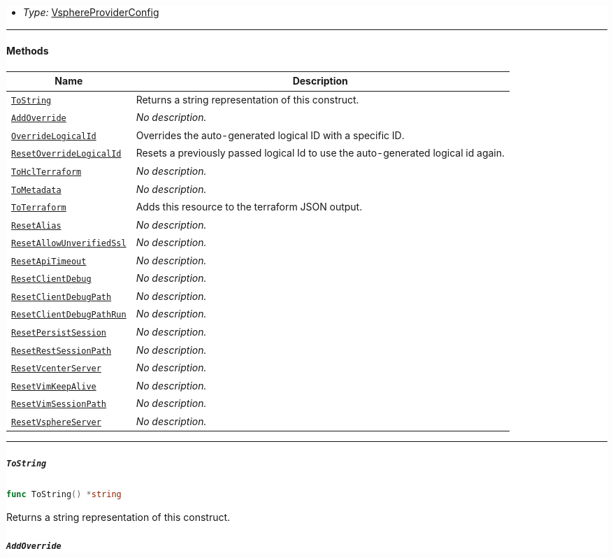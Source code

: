 - *Type:* <a href="#@cdktf/provider-vsphere.provider.VsphereProviderConfig">VsphereProviderConfig</a>

---

#### Methods <a name="Methods" id="Methods"></a>

| **Name** | **Description** |
| --- | --- |
| <code><a href="#@cdktf/provider-vsphere.provider.VsphereProvider.toString">ToString</a></code> | Returns a string representation of this construct. |
| <code><a href="#@cdktf/provider-vsphere.provider.VsphereProvider.addOverride">AddOverride</a></code> | *No description.* |
| <code><a href="#@cdktf/provider-vsphere.provider.VsphereProvider.overrideLogicalId">OverrideLogicalId</a></code> | Overrides the auto-generated logical ID with a specific ID. |
| <code><a href="#@cdktf/provider-vsphere.provider.VsphereProvider.resetOverrideLogicalId">ResetOverrideLogicalId</a></code> | Resets a previously passed logical Id to use the auto-generated logical id again. |
| <code><a href="#@cdktf/provider-vsphere.provider.VsphereProvider.toHclTerraform">ToHclTerraform</a></code> | *No description.* |
| <code><a href="#@cdktf/provider-vsphere.provider.VsphereProvider.toMetadata">ToMetadata</a></code> | *No description.* |
| <code><a href="#@cdktf/provider-vsphere.provider.VsphereProvider.toTerraform">ToTerraform</a></code> | Adds this resource to the terraform JSON output. |
| <code><a href="#@cdktf/provider-vsphere.provider.VsphereProvider.resetAlias">ResetAlias</a></code> | *No description.* |
| <code><a href="#@cdktf/provider-vsphere.provider.VsphereProvider.resetAllowUnverifiedSsl">ResetAllowUnverifiedSsl</a></code> | *No description.* |
| <code><a href="#@cdktf/provider-vsphere.provider.VsphereProvider.resetApiTimeout">ResetApiTimeout</a></code> | *No description.* |
| <code><a href="#@cdktf/provider-vsphere.provider.VsphereProvider.resetClientDebug">ResetClientDebug</a></code> | *No description.* |
| <code><a href="#@cdktf/provider-vsphere.provider.VsphereProvider.resetClientDebugPath">ResetClientDebugPath</a></code> | *No description.* |
| <code><a href="#@cdktf/provider-vsphere.provider.VsphereProvider.resetClientDebugPathRun">ResetClientDebugPathRun</a></code> | *No description.* |
| <code><a href="#@cdktf/provider-vsphere.provider.VsphereProvider.resetPersistSession">ResetPersistSession</a></code> | *No description.* |
| <code><a href="#@cdktf/provider-vsphere.provider.VsphereProvider.resetRestSessionPath">ResetRestSessionPath</a></code> | *No description.* |
| <code><a href="#@cdktf/provider-vsphere.provider.VsphereProvider.resetVcenterServer">ResetVcenterServer</a></code> | *No description.* |
| <code><a href="#@cdktf/provider-vsphere.provider.VsphereProvider.resetVimKeepAlive">ResetVimKeepAlive</a></code> | *No description.* |
| <code><a href="#@cdktf/provider-vsphere.provider.VsphereProvider.resetVimSessionPath">ResetVimSessionPath</a></code> | *No description.* |
| <code><a href="#@cdktf/provider-vsphere.provider.VsphereProvider.resetVsphereServer">ResetVsphereServer</a></code> | *No description.* |

---

##### `ToString` <a name="ToString" id="@cdktf/provider-vsphere.provider.VsphereProvider.toString"></a>

```go
func ToString() *string
```

Returns a string representation of this construct.

##### `AddOverride` <a name="AddOverride" id="@cdktf/provider-vsphere.provider.VsphereProvider.addOverride"></a>
